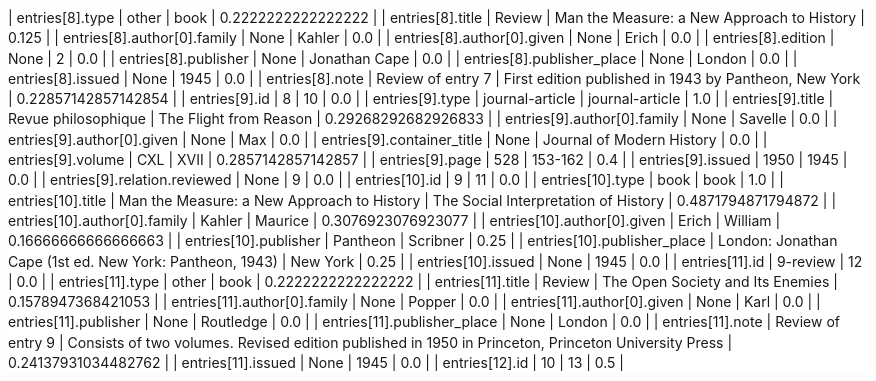 | entries[8].type | other | book | 0.2222222222222222 |
| entries[8].title | Review | Man the Measure: a New Approach to History | 0.125 |
| entries[8].author[0].family | None | Kahler | 0.0 |
| entries[8].author[0].given | None | Erich | 0.0 |
| entries[8].edition | None | 2 | 0.0 |
| entries[8].publisher | None | Jonathan Cape | 0.0 |
| entries[8].publisher_place | None | London | 0.0 |
| entries[8].issued | None | 1945 | 0.0 |
| entries[8].note | Review of entry 7 | First edition published in 1943 by Pantheon, New York | 0.22857142857142854 |
| entries[9].id | 8 | 10 | 0.0 |
| entries[9].type | journal-article | journal-article | 1.0 |
| entries[9].title | Revue philosophique | The Flight from Reason | 0.29268292682926833 |
| entries[9].author[0].family | None | Savelle | 0.0 |
| entries[9].author[0].given | None | Max | 0.0 |
| entries[9].container_title | None | Journal of Modern History | 0.0 |
| entries[9].volume | CXL | XVII | 0.2857142857142857 |
| entries[9].page | 528 | 153-162 | 0.4 |
| entries[9].issued | 1950 | 1945 | 0.0 |
| entries[9].relation.reviewed | None | 9 | 0.0 |
| entries[10].id | 9 | 11 | 0.0 |
| entries[10].type | book | book | 1.0 |
| entries[10].title | Man the Measure: a New Approach to History | The Social Interpretation of History | 0.4871794871794872 |
| entries[10].author[0].family | Kahler | Maurice | 0.3076923076923077 |
| entries[10].author[0].given | Erich | William | 0.16666666666666663 |
| entries[10].publisher | Pantheon | Scribner | 0.25 |
| entries[10].publisher_place | London: Jonathan Cape (1st ed. New York: Pantheon, 1943) | New York | 0.25 |
| entries[10].issued | None | 1945 | 0.0 |
| entries[11].id | 9-review | 12 | 0.0 |
| entries[11].type | other | book | 0.2222222222222222 |
| entries[11].title | Review | The Open Society and Its Enemies | 0.1578947368421053 |
| entries[11].author[0].family | None | Popper | 0.0 |
| entries[11].author[0].given | None | Karl | 0.0 |
| entries[11].publisher | None | Routledge | 0.0 |
| entries[11].publisher_place | None | London | 0.0 |
| entries[11].note | Review of entry 9 | Consists of two volumes. Revised edition published in 1950 in Princeton, Princeton University Press | 0.24137931034482762 |
| entries[11].issued | None | 1945 | 0.0 |
| entries[12].id | 10 | 13 | 0.5 |